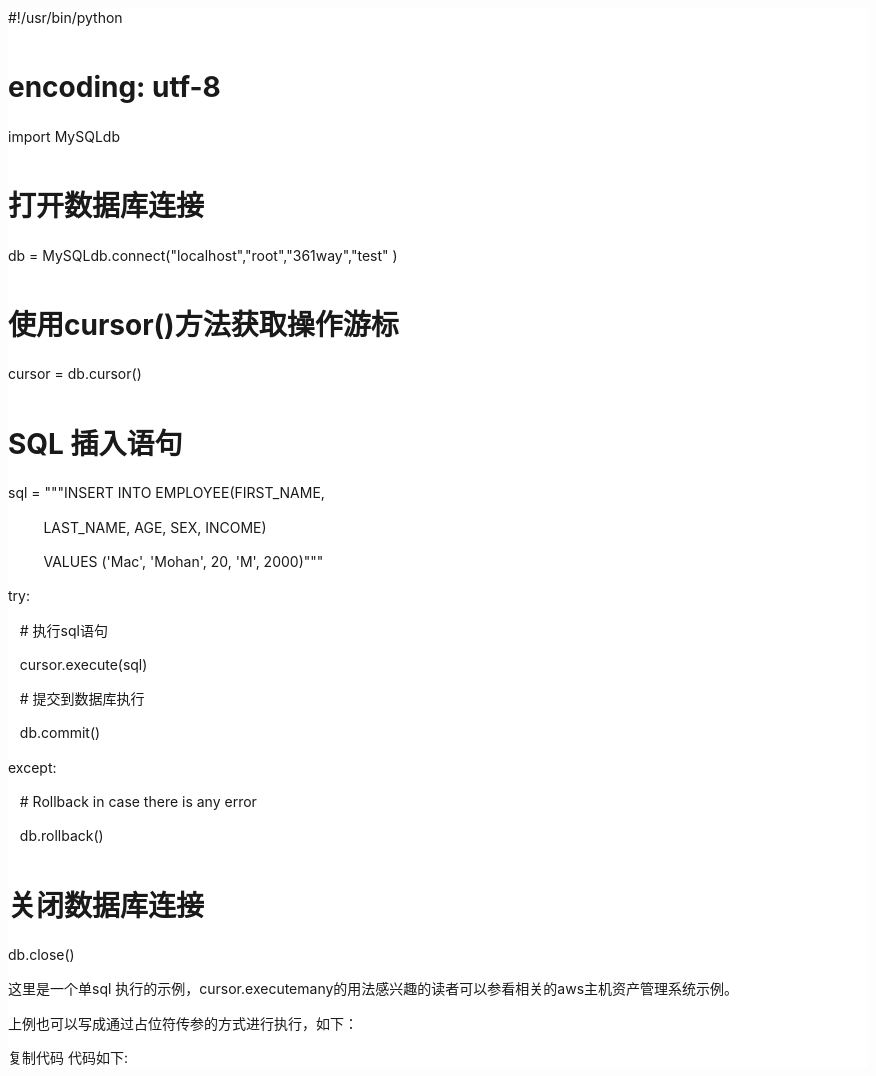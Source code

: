 #!/usr/bin/python

# encoding: utf-8

import MySQLdb

# 打开数据库连接

db = MySQLdb.connect("localhost","root","361way","test" )

# 使用cursor()方法获取操作游标

cursor = db.cursor()

# SQL 插入语句

sql = """INSERT INTO EMPLOYEE(FIRST_NAME,

         LAST_NAME, AGE, SEX, INCOME)

         VALUES ('Mac', 'Mohan', 20, 'M', 2000)"""

try:

   # 执行sql语句

   cursor.execute(sql)

   # 提交到数据库执行

   db.commit()

except:

   # Rollback in case there is any error

   db.rollback()

# 关闭数据库连接

db.close()



这里是一个单sql 执行的示例，cursor.executemany的用法感兴趣的读者可以参看相关的aws主机资产管理系统示例。

上例也可以写成通过占位符传参的方式进行执行，如下：

复制代码 代码如下:
